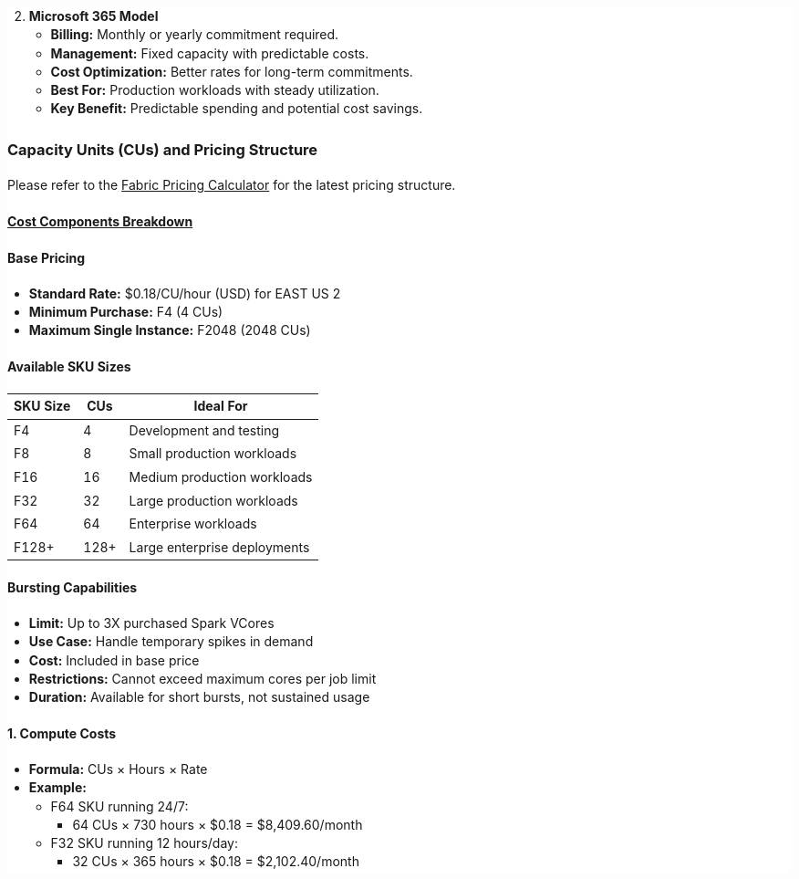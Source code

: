 2. **Microsoft 365 Model**
   - **Billing:** Monthly or yearly commitment required.
   - **Management:** Fixed capacity with predictable costs.
   - **Cost Optimization:** Better rates for long-term commitments.
   - **Best For:** Production workloads with steady utilization.
   - **Key Benefit:** Predictable spending and potential cost savings.

### Capacity Units (CUs) and Pricing Structure

Please refer to the [Fabric Pricing Calculator](https://learn.microsoft.com/fabric/enterprise/microsoft-fabric-pricing) for the latest pricing structure.

#### [Cost Components Breakdown](https://community.fabric.microsoft.com/t5/Fabric-platform/Fabric-Capacity-Estimation/m-p/4651075)

#### Base Pricing

- **Standard Rate:** $0.18/CU/hour (USD) for EAST US 2
- **Minimum Purchase:** F4 (4 CUs)
- **Maximum Single Instance:** F2048 (2048 CUs)

#### Available SKU Sizes

| SKU Size | CUs  | Ideal For                    |
|----------|------|------------------------------|
| F4       | 4    | Development and testing      |
| F8       | 8    | Small production workloads   |
| F16      | 16   | Medium production workloads  |
| F32      | 32   | Large production workloads   |
| F64      | 64   | Enterprise workloads         |
| F128+    | 128+ | Large enterprise deployments |

#### Bursting Capabilities

- **Limit:** Up to 3X purchased Spark VCores
- **Use Case:** Handle temporary spikes in demand
- **Cost:** Included in base price
- **Restrictions:** Cannot exceed maximum cores per job limit
- **Duration:** Available for short bursts, not sustained usage

#### 1. Compute Costs

- **Formula:** CUs × Hours × Rate
- **Example:**
  - F64 SKU running 24/7:
    - 64 CUs × 730 hours × $0.18 = $8,409.60/month
  - F32 SKU running 12 hours/day:
    - 32 CUs × 365 hours × $0.18 = $2,102.40/month

